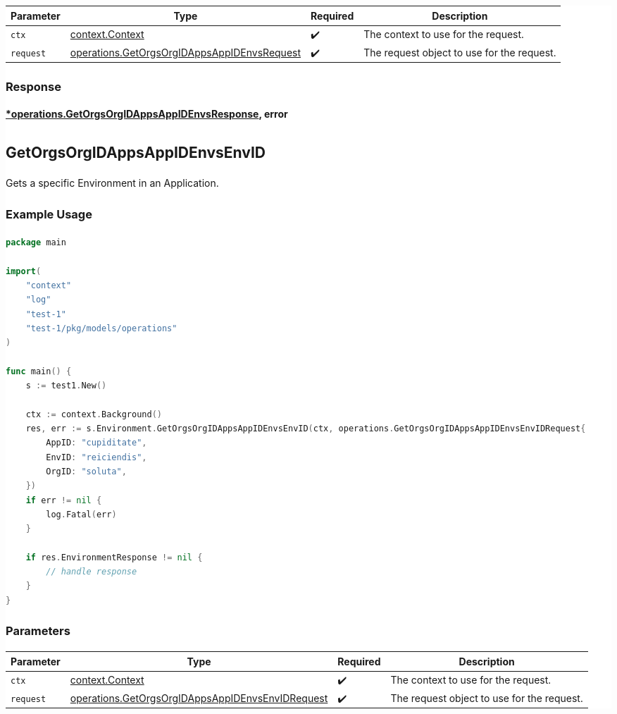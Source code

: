 | Parameter                                                                                                  | Type                                                                                                       | Required                                                                                                   | Description                                                                                                |
| ---------------------------------------------------------------------------------------------------------- | ---------------------------------------------------------------------------------------------------------- | ---------------------------------------------------------------------------------------------------------- | ---------------------------------------------------------------------------------------------------------- |
| `ctx`                                                                                                      | [context.Context](https://pkg.go.dev/context#Context)                                                      | :heavy_check_mark:                                                                                         | The context to use for the request.                                                                        |
| `request`                                                                                                  | [operations.GetOrgsOrgIDAppsAppIDEnvsRequest](../../models/operations/getorgsorgidappsappidenvsrequest.md) | :heavy_check_mark:                                                                                         | The request object to use for the request.                                                                 |


### Response

**[*operations.GetOrgsOrgIDAppsAppIDEnvsResponse](../../models/operations/getorgsorgidappsappidenvsresponse.md), error**


## GetOrgsOrgIDAppsAppIDEnvsEnvID

Gets a specific Environment in an Application.

### Example Usage

```go
package main

import(
	"context"
	"log"
	"test-1"
	"test-1/pkg/models/operations"
)

func main() {
    s := test1.New()

    ctx := context.Background()
    res, err := s.Environment.GetOrgsOrgIDAppsAppIDEnvsEnvID(ctx, operations.GetOrgsOrgIDAppsAppIDEnvsEnvIDRequest{
        AppID: "cupiditate",
        EnvID: "reiciendis",
        OrgID: "soluta",
    })
    if err != nil {
        log.Fatal(err)
    }

    if res.EnvironmentResponse != nil {
        // handle response
    }
}
```

### Parameters

| Parameter                                                                                                            | Type                                                                                                                 | Required                                                                                                             | Description                                                                                                          |
| -------------------------------------------------------------------------------------------------------------------- | -------------------------------------------------------------------------------------------------------------------- | -------------------------------------------------------------------------------------------------------------------- | -------------------------------------------------------------------------------------------------------------------- |
| `ctx`                                                                                                                | [context.Context](https://pkg.go.dev/context#Context)                                                                | :heavy_check_mark:                                                                                                   | The context to use for the request.                                                                                  |
| `request`                                                                                                            | [operations.GetOrgsOrgIDAppsAppIDEnvsEnvIDRequest](../../models/operations/getorgsorgidappsappidenvsenvidrequest.md) | :heavy_check_mark:                                                                                                   | The request object to use for the request.                                                                           |
